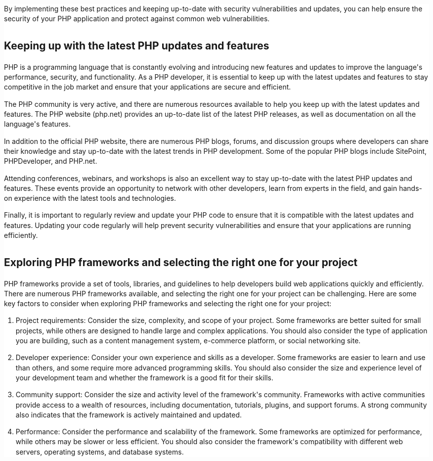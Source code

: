 By implementing these best practices and keeping up-to-date with security vulnerabilities and updates, you can help ensure the security of your PHP application and protect against common web vulnerabilities.

## Keeping up with the latest PHP updates and features

PHP is a programming language that is constantly evolving and introducing new features and updates to improve the language's performance, security, and functionality. As a PHP developer, it is essential to keep up with the latest updates and features to stay competitive in the job market and ensure that your applications are secure and efficient.

The PHP community is very active, and there are numerous resources available to help you keep up with the latest updates and features. The PHP website (php.net) provides an up-to-date list of the latest PHP releases, as well as documentation on all the language's features.

In addition to the official PHP website, there are numerous PHP blogs, forums, and discussion groups where developers can share their knowledge and stay up-to-date with the latest trends in PHP development. Some of the popular PHP blogs include SitePoint, PHPDeveloper, and PHP.net.

Attending conferences, webinars, and workshops is also an excellent way to stay up-to-date with the latest PHP updates and features. These events provide an opportunity to network with other developers, learn from experts in the field, and gain hands-on experience with the latest tools and technologies.

Finally, it is important to regularly review and update your PHP code to ensure that it is compatible with the latest updates and features. Updating your code regularly will help prevent security vulnerabilities and ensure that your applications are running efficiently.

## Exploring PHP frameworks and selecting the right one for your project

PHP frameworks provide a set of tools, libraries, and guidelines to help developers build web applications quickly and efficiently. There are numerous PHP frameworks available, and selecting the right one for your project can be challenging. Here are some key factors to consider when exploring PHP frameworks and selecting the right one for your project:

1. Project requirements: Consider the size, complexity, and scope of your project. Some frameworks are better suited for small projects, while others are designed to handle large and complex applications. You should also consider the type of application you are building, such as a content management system, e-commerce platform, or social networking site.

2. Developer experience: Consider your own experience and skills as a developer. Some frameworks are easier to learn and use than others, and some require more advanced programming skills. You should also consider the size and experience level of your development team and whether the framework is a good fit for their skills.

3. Community support: Consider the size and activity level of the framework's community. Frameworks with active communities provide access to a wealth of resources, including documentation, tutorials, plugins, and support forums. A strong community also indicates that the framework is actively maintained and updated.

4. Performance: Consider the performance and scalability of the framework. Some frameworks are optimized for performance, while others may be slower or less efficient. You should also consider the framework's compatibility with different web servers, operating systems, and database systems.
